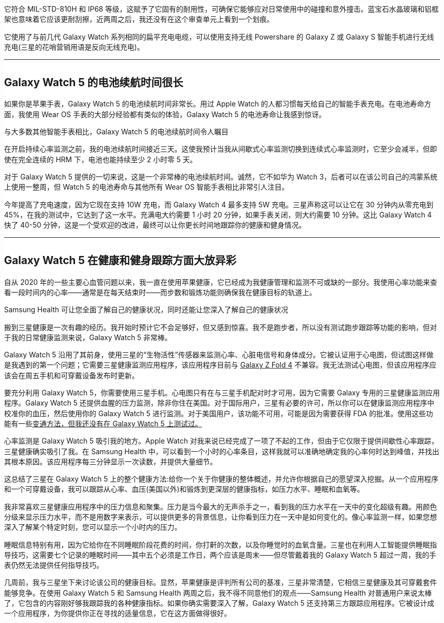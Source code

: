 它符合 MIL-STD-810H 和 IP68 等级，这赋予了它固有的耐用性，可确保它能够应对日常使用中的碰撞和意外撞击。蓝宝石水晶玻璃和铝框架也意味着它应该更耐刮擦，近两周之后，我还没有在这个审查单元上看到一个划痕。

它使用了与前几代 Galaxy Watch 系列相同的扁平充电电缆，可以使用支持无线 Powershare 的 Galaxy Z 或 Galaxy S 智能手机进行无线充电(三星的花哨营销用语是反向无线充电)。

* * *

## Galaxy Watch 5 的电池续航时间很长

如果你是苹果手表，Galaxy Watch 5 的电池续航时间非常长。用过 Apple Watch 的人都习惯每天给自己的智能手表充电。在电池寿命方面，我使用 Wear OS 手表的大部分经验都有类似的体验，Galaxy Watch 5 的电池寿命让我感到惊讶。

与大多数其他智能手表相比，Galaxy Watch 5 的电池续航时间令人瞩目

在开启持续心率监测之前，我的电池续航时间接近三天。这使我预计当我从间歇式心率监测切换到连续式心率监测时，它至少会减半，但即使在完全连续的 HRM 下，电池也能持续至少 2 小时零 5 天。

对于 Galaxy Watch 5 提供的一切来说，这是一个非常棒的电池续航时间。诚然，它不如华为 Watch 3，后者可以在该公司自己的鸿蒙系统上使用一整周，但 Watch 5 的电池寿命与其他所有 Wear OS 智能手表相比非常引人注目。

今年提高了充电速度，因为它现在支持 10W 充电，而 Galaxy Watch 4 最多支持 5W 充电。三星声称这可以让它在 30 分钟内从零充电到 45%，在我的测试中，它达到了这一水平。充满电大约需要 1 小时 20 分钟，如果手表关闭，则大约需要 10 分钟。这比 Galaxy Watch 4 快了 40-50 分钟，这是一个受欢迎的改进，最终可以让你更长时间地跟踪你的健康和健身情况。

* * *

## Galaxy Watch 5 在健康和健身跟踪方面大放异彩

自从 2020 年的一些主要心血管问题以来，我一直在使用苹果健康，它已经成为我健康管理和监测不可或缺的一部分。我使用心率功能来查看一段时间内的心率——通常是在每天结束时——而步数和锻炼功能则确保我在健康目标的轨道上。

Samsung Health 可让您全面了解自己的健康状况，同时还能让您深入了解自己的健康状况

搬到三星健康是一次有趣的经历。我开始时预计它不会足够好，但又感到惊喜。我不是跑步者，所以没有测试跑步跟踪等功能的影响，但对于我的日常健康监测来说，Galaxy Watch 5 非常棒。

Galaxy Watch 5 沿用了其前身，使用三星的“生物活性”传感器来监测心率、心脏电信号和身体成分。它被认证用于心电图，但试图这样做是我遇到的第一个问题；它需要三星健康监测应用程序，该应用程序目前与 [Galaxy Z Fold 4](https://www.xda-developers.com/samsung-galaxy-z-fold-4-hands-on/) 不兼容。我无法测试心电图，但该应用程序应该会在周五手机和可穿戴设备发布时更新。

要充分利用 Galaxy Watch 5，你需要使用三星手机。心电图只有在与三星手机配对时才可用，因为它需要 Galaxy 专用的三星健康监测应用程序。Galaxy Watch 5 还提供血腥的压力监测，除非你住在美国。对于国际用户，三星有必要的许可，所以你可以在健康监测应用程序中校准你的血压，然后使用你的 Galaxy Watch 5 进行监测。对于美国用户，该功能不可用，可能是因为需要获得 FDA 的批准。使用这些功能有一些[变通方法，但我还没有在 Galaxy Watch 5 上测试过。](https://www.xda-developers.com/how-to-enable-ecg-blood-pressure-monitoring-samsung-galaxy-watch-4/)

心率监测是 Galaxy Watch 5 吸引我的地方。Apple Watch 对我来说已经完成了一项了不起的工作，但由于它仅限于提供间歇性心率跟踪，三星健康确实吸引了我。在 Samsung Health 中，可以看到一个小时的心率条目，这样我就可以准确地确定我的心率何时达到峰值，并找出其根本原因。该应用程序每三分钟显示一次读数，并提供大量细节。

这总结了三星在 Galaxy Watch 5 上的整个健康方法:给你一个关于你健康的整体概述，并允许你根据自己的愿望深入挖掘。从一个应用程序和一个可穿戴设备，我可以跟踪从心率、血压(美国以外)和锻炼到更深层的健康指标，如压力水平、睡眠和血氧等。

我非常喜欢三星健康应用程序中的压力信息和聚集。压力是当今最大的无声杀手之一，看到我的压力水平在一天中的变化超级有趣。用颜色分级来显示压力水平，而不是用数字来表示，可以提供更多的背景信息，让你看到压力在一天中是如何变化的。像心率监测一样，如果您想深入了解某个特定时刻，您可以显示一个小时内的压力。

睡眠信息特别有用，因为它给你在不同睡眠阶段花费的时间，你打鼾的次数，以及你睡觉时的血氧含量。三星也在利用人工智能提供睡眠指导技巧，这需要七个记录的睡眠时间——其中五个必须是工作日，两个应该是周末——但尽管戴着我的 Galaxy Watch 5 超过一周，我的手表仍然无法提供任何指导技巧。

几周前，我与三星坐下来讨论该公司的健康目标。显然，苹果健康是评判所有公司的基准，三星非常清楚，它相信三星健康及其可穿戴套件能够竞争。在使用 Galaxy Watch 5 和 Samsung Health 两周之后，我不得不同意他们的观点——Samsung Health 对普通用户来说太棒了，它包含的内容刚好够我跟踪我的各种健康指标。如果你确实需要深入了解，Galaxy Watch 5 还支持第三方跟踪应用程序。它被设计成一个应用程序，为你提供你正在寻找的适量信息，它在这方面做得很好。
